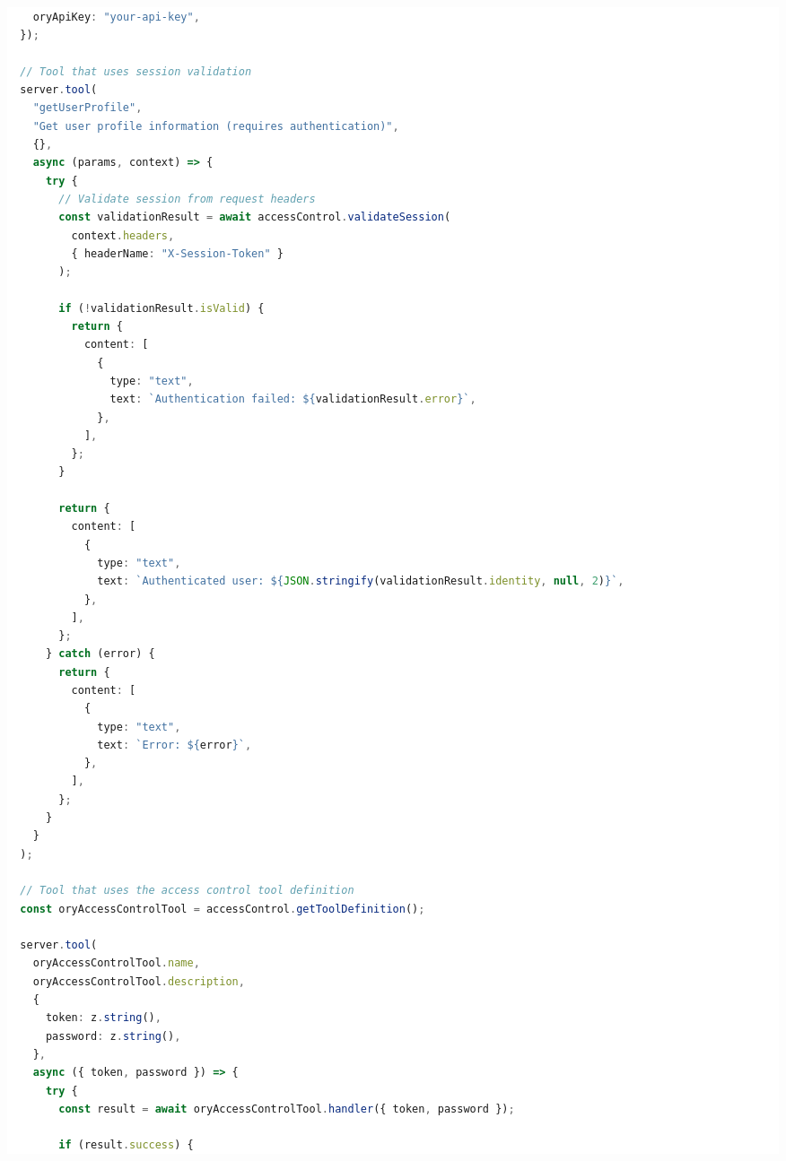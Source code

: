```typescript
    oryApiKey: "your-api-key",
  });

  // Tool that uses session validation
  server.tool(
    "getUserProfile",
    "Get user profile information (requires authentication)",
    {},
    async (params, context) => {
      try {
        // Validate session from request headers
        const validationResult = await accessControl.validateSession(
          context.headers,
          { headerName: "X-Session-Token" }
        );

        if (!validationResult.isValid) {
          return {
            content: [
              {
                type: "text",
                text: `Authentication failed: ${validationResult.error}`,
              },
            ],
          };
        }

        return {
          content: [
            {
              type: "text",
              text: `Authenticated user: ${JSON.stringify(validationResult.identity, null, 2)}`,
            },
          ],
        };
      } catch (error) {
        return {
          content: [
            {
              type: "text",
              text: `Error: ${error}`,
            },
          ],
        };
      }
    }
  );

  // Tool that uses the access control tool definition
  const oryAccessControlTool = accessControl.getToolDefinition();

  server.tool(
    oryAccessControlTool.name,
    oryAccessControlTool.description,
    {
      token: z.string(),
      password: z.string(),
    },
    async ({ token, password }) => {
      try {
        const result = await oryAccessControlTool.handler({ token, password });

        if (result.success) {
```